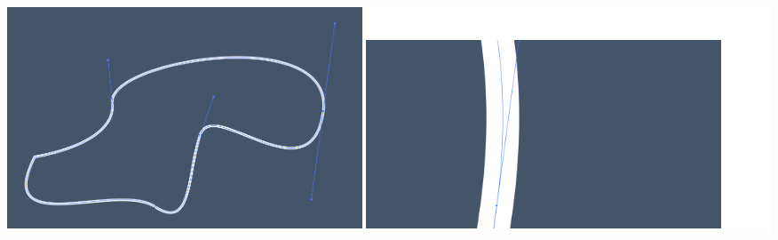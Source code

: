 <img width="400" src="/media/ux-images/ux-8/vector.png" alt="Vector image">
<img width="400" src="/media/ux-images/ux-8/vector4.png" alt="Vector image">
